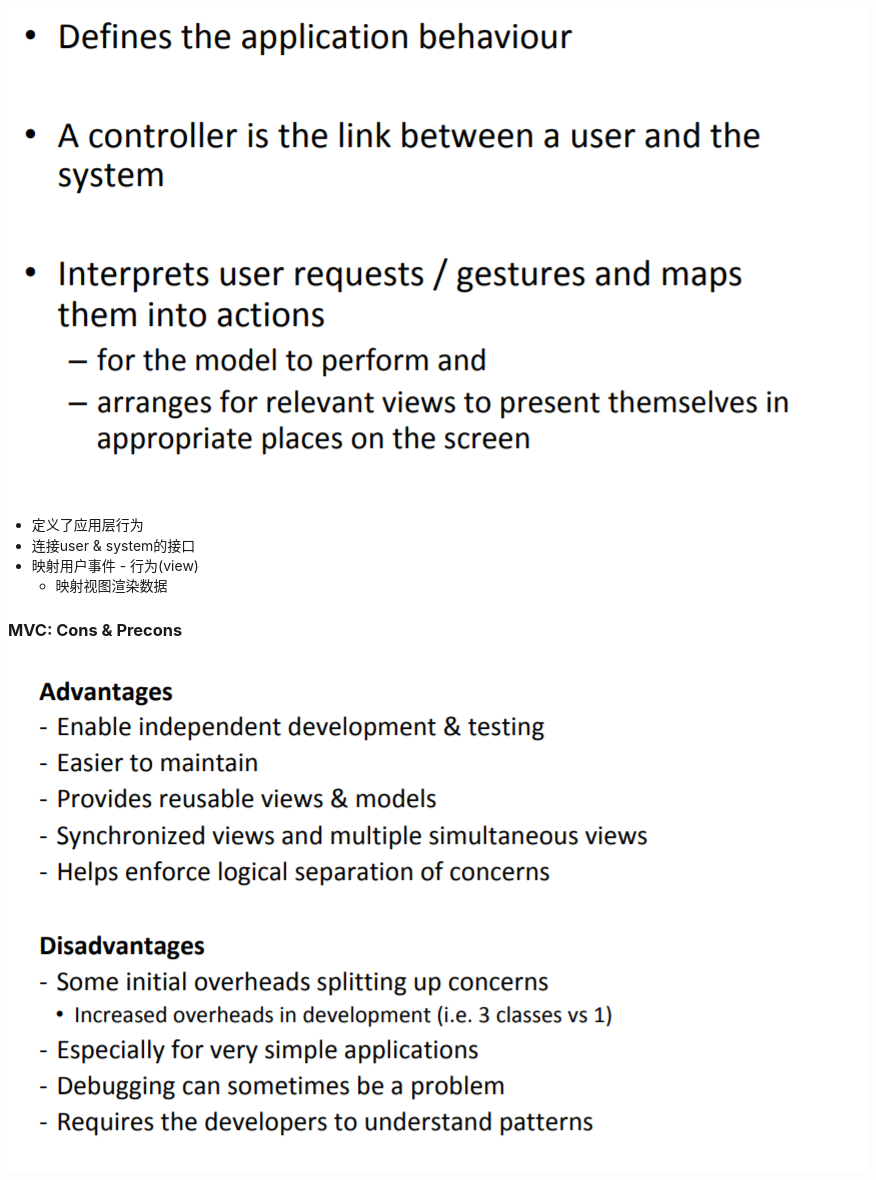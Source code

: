 ![](/static/2020-04-30-20-00-02.png)

* 定义了应用层行为
* 连接user & system的接口
* 映射用户事件 - 行为(view)
  * 映射视图渲染数据

### MVC: Cons & Precons

![](/static/2020-04-30-20-01-41.png)
